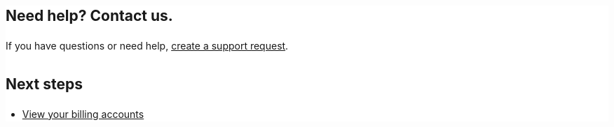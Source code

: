 ## Need help? Contact us.

If you have questions or need help, [create a support request](https://go.microsoft.com/fwlink/?linkid=2083458).

## Next steps

- [View your billing accounts](view-all-accounts.md)
